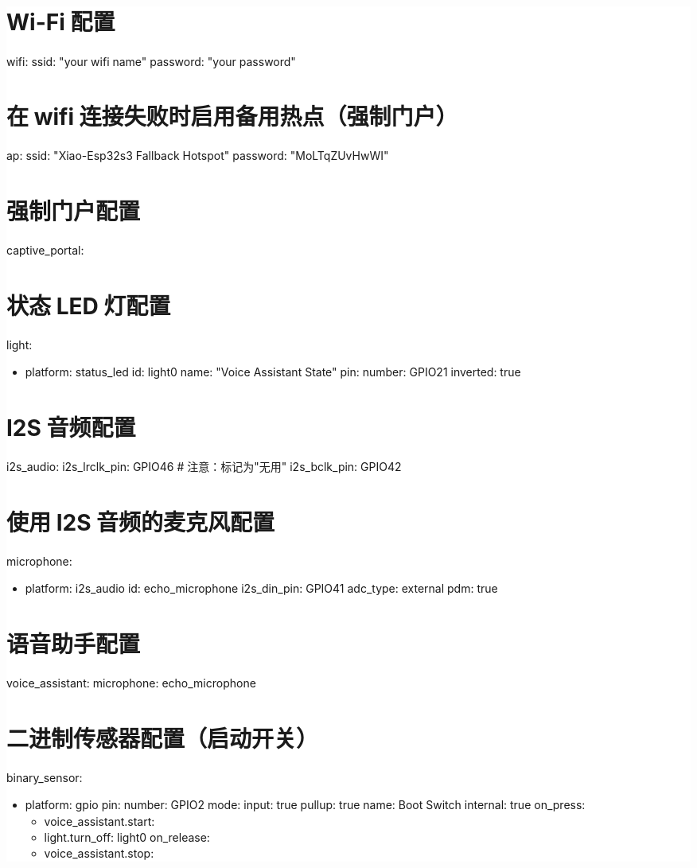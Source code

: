 # Wi-Fi 配置
wifi:
  ssid: "your wifi name"
  password: "your password"

  # 在 wifi 连接失败时启用备用热点（强制门户）
  ap:
    ssid: "Xiao-Esp32s3 Fallback Hotspot"
    password: "MoLTqZUvHwWI"

# 强制门户配置
captive_portal:

# 状态 LED 灯配置
light:
  - platform: status_led
    id: light0
    name: "Voice Assistant State"
    pin:
      number: GPIO21
      inverted: true

# I2S 音频配置
i2s_audio:
  i2s_lrclk_pin: GPIO46 # 注意：标记为"无用"
  i2s_bclk_pin: GPIO42

# 使用 I2S 音频的麦克风配置
microphone:
  - platform: i2s_audio
    id: echo_microphone
    i2s_din_pin: GPIO41
    adc_type: external
    pdm: true

# 语音助手配置
voice_assistant:
  microphone: echo_microphone

# 二进制传感器配置（启动开关）
binary_sensor:    
  - platform: gpio
    pin: 
      number: GPIO2
      mode:
        input: true
        pullup: true
    name: Boot Switch
    internal: true
    on_press:
      - voice_assistant.start:
      - light.turn_off: light0
    on_release:
      - voice_assistant.stop: